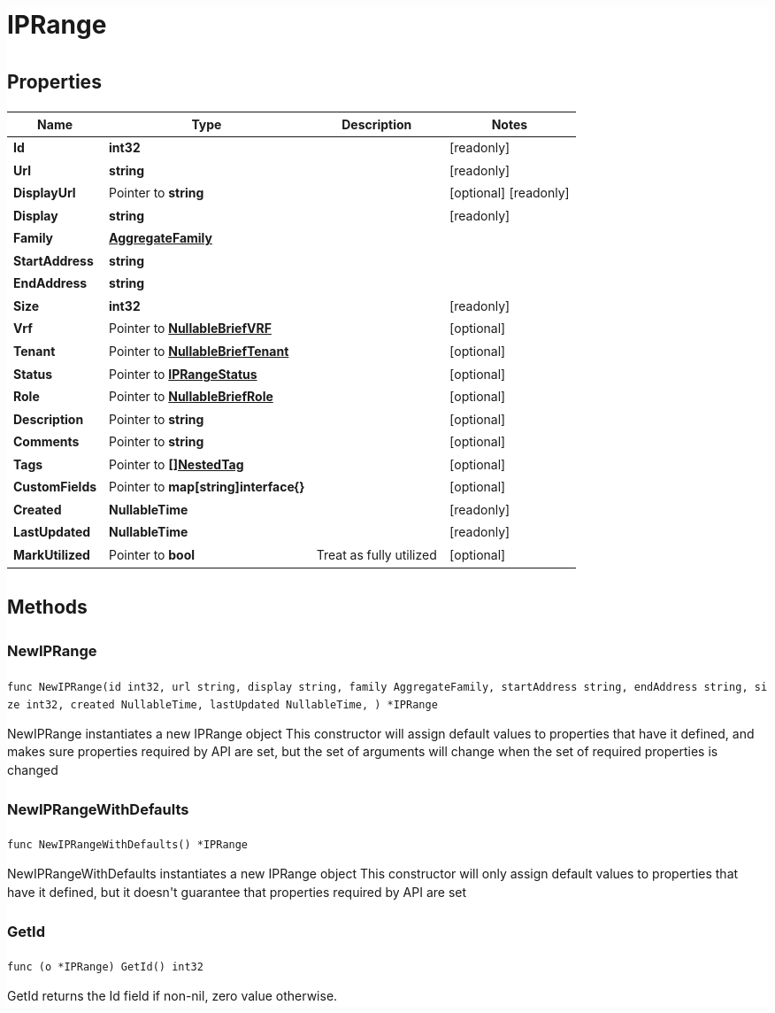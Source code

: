 # IPRange

## Properties

Name | Type | Description | Notes
------------ | ------------- | ------------- | -------------
**Id** | **int32** |  | [readonly] 
**Url** | **string** |  | [readonly] 
**DisplayUrl** | Pointer to **string** |  | [optional] [readonly] 
**Display** | **string** |  | [readonly] 
**Family** | [**AggregateFamily**](AggregateFamily.md) |  | 
**StartAddress** | **string** |  | 
**EndAddress** | **string** |  | 
**Size** | **int32** |  | [readonly] 
**Vrf** | Pointer to [**NullableBriefVRF**](BriefVRF.md) |  | [optional] 
**Tenant** | Pointer to [**NullableBriefTenant**](BriefTenant.md) |  | [optional] 
**Status** | Pointer to [**IPRangeStatus**](IPRangeStatus.md) |  | [optional] 
**Role** | Pointer to [**NullableBriefRole**](BriefRole.md) |  | [optional] 
**Description** | Pointer to **string** |  | [optional] 
**Comments** | Pointer to **string** |  | [optional] 
**Tags** | Pointer to [**[]NestedTag**](NestedTag.md) |  | [optional] 
**CustomFields** | Pointer to **map[string]interface{}** |  | [optional] 
**Created** | **NullableTime** |  | [readonly] 
**LastUpdated** | **NullableTime** |  | [readonly] 
**MarkUtilized** | Pointer to **bool** | Treat as fully utilized | [optional] 

## Methods

### NewIPRange

`func NewIPRange(id int32, url string, display string, family AggregateFamily, startAddress string, endAddress string, size int32, created NullableTime, lastUpdated NullableTime, ) *IPRange`

NewIPRange instantiates a new IPRange object
This constructor will assign default values to properties that have it defined,
and makes sure properties required by API are set, but the set of arguments
will change when the set of required properties is changed

### NewIPRangeWithDefaults

`func NewIPRangeWithDefaults() *IPRange`

NewIPRangeWithDefaults instantiates a new IPRange object
This constructor will only assign default values to properties that have it defined,
but it doesn't guarantee that properties required by API are set

### GetId

`func (o *IPRange) GetId() int32`

GetId returns the Id field if non-nil, zero value otherwise.
